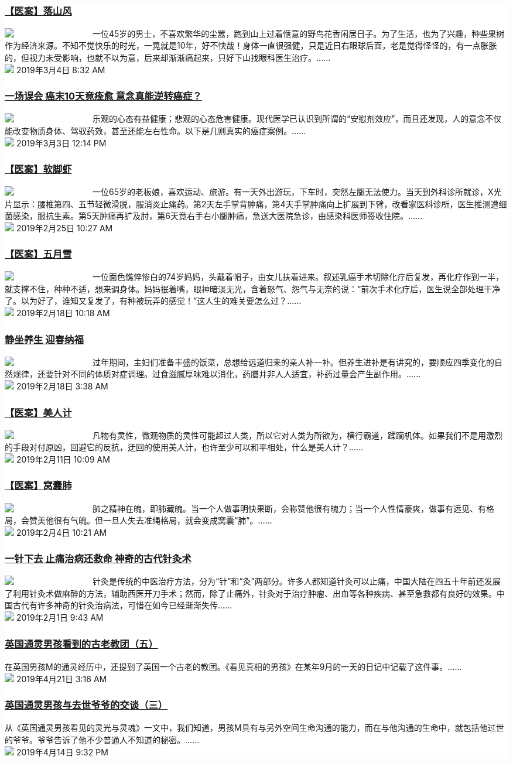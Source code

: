 <tr><td width="742"><h3><a href="https://github.com/1992513/djy/blob/master/gb/19/1/3/n10951125.md#1" target="_blank">【医案】落山风</a><br></h3><a href="https://github.com/1992513/djy/blob/master/gb/19/1/3/n10951125.md#1" target="_blank"><img width="150" src="https://i.epochtimes.com/assets/uploads/2015/07/150705074834100649-150x120.jpg" align ="left"></a>一位45岁的男士，不喜欢繁华的尘嚣，跑到山上过着惬意的野鸟花香闲居日子。为了生活，也为了兴趣，种些果树作为经济来源。不知不觉快乐的时光，一晃就是10年，好不快哉！身体一直很强健，只是近日右眼球后面，老是觉得怪怪的，有一点胀胀的，但视力未受影响，也就不以为意，后来却渐渐痛起来，只好下山找眼科医生治疗。......<br><img align="bottom" src="https://www.epochtimes.com/assets/themes/djy/images/time.gif"> 2019年3月4日 8:32 AM									</td></tr>
<tr><td width="742"><h3><a href="https://github.com/1992513/djy/blob/master/gb/19/2/21/n11060815.md#1" target="_blank">一场误会 癌末10天竟痊愈 意念真能逆转癌症？</a><br></h3><a href="https://github.com/1992513/djy/blob/master/gb/19/2/21/n11060815.md#1" target="_blank"><img width="150" src="https://i.epochtimes.com/assets/uploads/2019/03/shutterstock_1102985216-150x120.jpg" align ="left"></a>乐观的心态有益健康；悲观的心态危害健康。现代医学已认识到所谓的“安慰剂效应”，而且还发现，人的意念不仅能改变物质身体、驾驭药效，甚至还能左右性命。以下是几则真实的癌症案例。......<br><img align="bottom" src="https://www.epochtimes.com/assets/themes/djy/images/time.gif"> 2019年3月3日 12:14 PM									</td></tr>
<tr><td width="742"><h3><a href="https://github.com/1992513/djy/blob/master/gb/18/10/19/n10794338.md#1" target="_blank">【医案】软脚虾</a><br></h3><a href="https://github.com/1992513/djy/blob/master/gb/18/10/19/n10794338.md#1" target="_blank"><img width="150" src="https://i.epochtimes.com/assets/uploads/2016/12/1610302139392483-150x120.jpg" align ="left"></a>一位65岁的老板娘，喜欢运动、旅游。有一天外出游玩，下车时，突然左腿无法使力。当天到外科诊所就诊，X光片显示：腰椎第四、五节轻微滑脱，服消炎止痛药。第2天左手掌背肿痛，第4天手掌肿痛向上扩展到下臂，改看家医科诊所，医生推测遭细菌感染，服抗生素。第5天肿痛再扩及肘，第6天竟右手右小腿肿痛，急送大医院急诊，由感染科医师签收住院。......<br><img align="bottom" src="https://www.epochtimes.com/assets/themes/djy/images/time.gif"> 2019年2月25日 10:27 AM									</td></tr>
<tr><td width="742"><h3><a href="https://github.com/1992513/djy/blob/master/gb/18/10/15/n10785026.md#1" target="_blank">【医案】五月雪</a><br></h3><a href="https://github.com/1992513/djy/blob/master/gb/18/10/15/n10785026.md#1" target="_blank"><img width="150" src="https://i.epochtimes.com/assets/uploads/2015/05/09050402182010003-150x120.jpg" align ="left"></a>一位面色憔悴惨白的74岁妈妈，头戴着帽子，由女儿扶着进来。叙述乳癌手术切除化疗后复发，再化疗作到一半，就支撑不住，种种不适，想来调身体。妈妈抿着嘴，眼神暗淡无光，含着怒气、怨气与无奈的说：“前次手术化疗后，医生说全部处理干净了。以为好了，谁知又复发了，有种被玩弄的感觉！”这人生的难关要怎么过？......<br><img align="bottom" src="https://www.epochtimes.com/assets/themes/djy/images/time.gif"> 2019年2月18日 10:18 AM									</td></tr>
<tr><td width="742"><h3><a href="https://github.com/1992513/djy/blob/master/gb/19/2/12/n11039906.md#1" target="_blank">静坐养生 迎春纳福</a><br></h3><a href="https://github.com/1992513/djy/blob/master/gb/19/2/12/n11039906.md#1" target="_blank"><img width="150" src="https://i.epochtimes.com/assets/uploads/2019/02/abbee1ca22f98540b5ed0883159dc8fa-150x120.jpg" align ="left"></a>过年期间，主妇们准备丰盛的饭菜，总想给远道归来的亲人补一补。但养生进补是有讲究的，要顺应四季变化的自然规律，还要针对不同的体质对症调理。过食滋腻厚味难以消化，药膳并非人人适宜，补药过量会产生副作用。......<br><img align="bottom" src="https://www.epochtimes.com/assets/themes/djy/images/time.gif"> 2019年2月18日 3:38 AM									</td></tr>
<tr><td width="742"><h3><a href="https://github.com/1992513/djy/blob/master/gb/18/10/13/n10781031.md#1" target="_blank">【医案】美人计</a><br></h3><a href="https://github.com/1992513/djy/blob/master/gb/18/10/13/n10781031.md#1" target="_blank"><img width="150" src="https://i.epochtimes.com/assets/uploads/2010/08/1008040729391873-150x120.jpg" align ="left"></a>凡物有灵性，微观物质的灵性可能超过人类，所以它对人类为所欲为，横行霸道，蹂躏机体。如果我们不是用激烈的手段对付原凶，回避它的反抗，迂回的使用美人计，也许至少可以和平相处，什么是美人计？......<br><img align="bottom" src="https://www.epochtimes.com/assets/themes/djy/images/time.gif"> 2019年2月11日 10:09 AM									</td></tr>
<tr><td width="742"><h3><a href="https://github.com/1992513/djy/blob/master/gb/18/12/7/n10896723.md#1" target="_blank">【医案】窝囊肺</a><br></h3><a href="https://github.com/1992513/djy/blob/master/gb/18/12/7/n10896723.md#1" target="_blank"><img width="150" src="https://i.epochtimes.com/assets/uploads/2017/08/Fotolia_64534261_Subscription_L-150x120.jpg" align ="left"></a>肺之精神在魄，即肺藏魄。当一个人做事明快果断，会称赞他很有魄力；当一个人性情豪爽，做事有远见、有格局，会赞美他很有气魄。但一旦人失去准绳格局，就会变成窝囊“肺”。......<br><img align="bottom" src="https://www.epochtimes.com/assets/themes/djy/images/time.gif"> 2019年2月4日 10:21 AM									</td></tr>
<tr><td width="742"><h3><a href="https://github.com/1992513/djy/blob/master/gb/19/1/31/n11016532.md#1" target="_blank">一针下去 止痛治病还救命 神奇的古代针灸术</a><br></h3><a href="https://github.com/1992513/djy/blob/master/gb/19/1/31/n11016532.md#1" target="_blank"><img width="150" src="https://i.epochtimes.com/assets/uploads/2019/02/shutterstock_698639551-150x120.jpg" align ="left"></a>针灸是传统的中医治疗方法，分为“针”和“灸”两部分。许多人都知道针灸可以止痛，中国大陆在四五十年前还发展了利用针灸术做麻醉的方法，辅助西医开刀手术；然而，除了止痛外，针灸对于治疗肿瘤、出血等各种疾病、甚至急救都有良好的效果。中国古代有许多神奇的针灸治病法，可惜在如今已经渐渐失传......<br><img align="bottom" src="https://www.epochtimes.com/assets/themes/djy/images/time.gif"> 2019年2月1日 9:43 AM									</td></tr>
<tr><td width="742"><h3><a href="https://github.com/1992513/djy/blob/master/gb/19/4/14/n11186233.md#1" target="_blank">英国通灵男孩看到的古老教团（五）</a><br></h3>在英国男孩M的通灵经历中，还提到了英国一个古老的教团。《看见真相的男孩》在某年9月的一天的日记中记载了这件事。......<br><img align="bottom" src="https://www.epochtimes.com/assets/themes/djy/images/time.gif"> 2019年4月21日 3:16 AM									</td></tr>
<tr><td width="742"><h3><a href="https://github.com/1992513/djy/blob/master/gb/19/4/3/n11160459.md#1" target="_blank">英国通灵男孩与去世爷爷的交谈（三）</a><br></h3>从《英国通灵男孩看见的灵光与灵魂》一文中，我们知道，男孩M具有与另外空间生命沟通的能力，而在与他沟通的生命中，就包括他过世的爷爷。爷爷告诉了他不少普通人不知道的秘密。......<br><img align="bottom" src="https://www.epochtimes.com/assets/themes/djy/images/time.gif"> 2019年4月14日 9:32 PM									</td></tr>